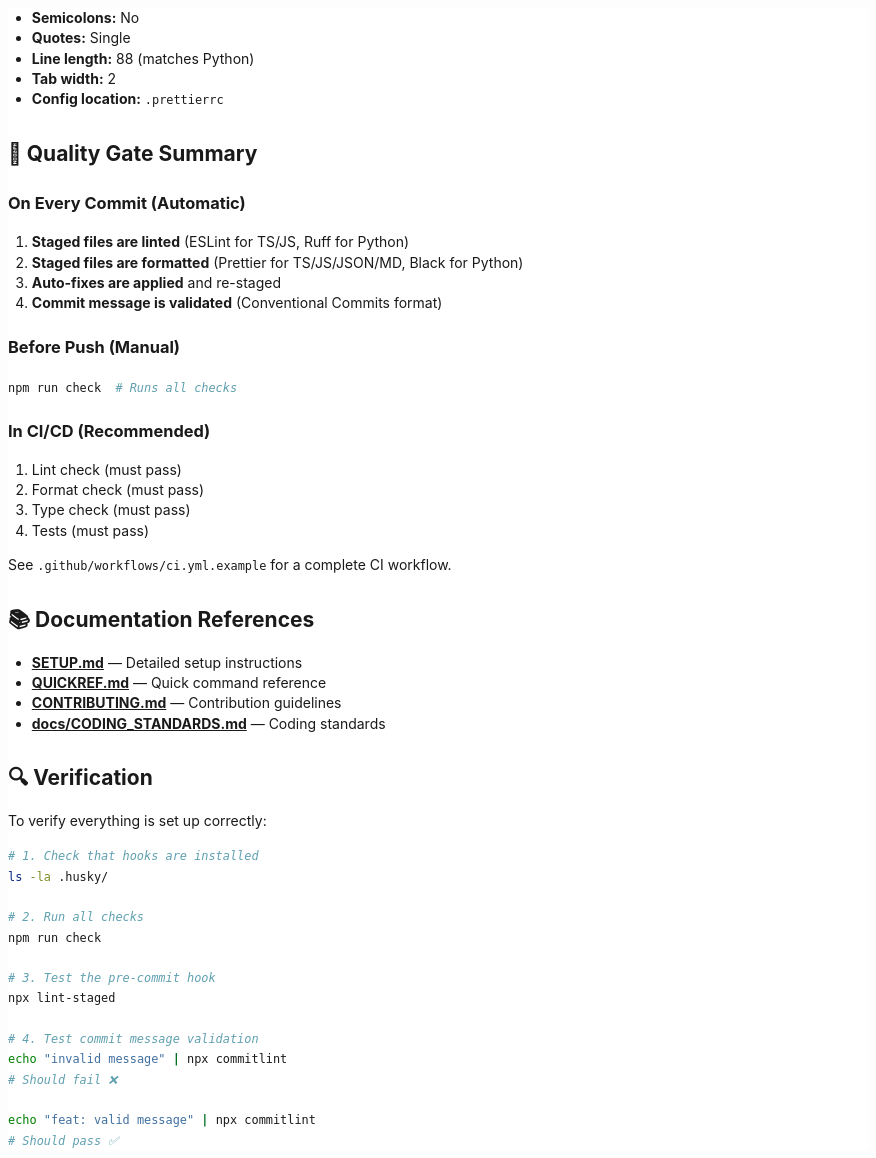 - **Semicolons:** No
- **Quotes:** Single
- **Line length:** 88 (matches Python)
- **Tab width:** 2
- **Config location:** `.prettierrc`

## 🎯 Quality Gate Summary

### On Every Commit (Automatic)

1. **Staged files are linted** (ESLint for TS/JS, Ruff for Python)
2. **Staged files are formatted** (Prettier for TS/JS/JSON/MD, Black for Python)
3. **Auto-fixes are applied** and re-staged
4. **Commit message is validated** (Conventional Commits format)

### Before Push (Manual)

```bash
npm run check  # Runs all checks
```

### In CI/CD (Recommended)

1. Lint check (must pass)
2. Format check (must pass)
3. Type check (must pass)
4. Tests (must pass)

See `.github/workflows/ci.yml.example` for a complete CI workflow.

## 📚 Documentation References

- **[SETUP.md](SETUP.md)** — Detailed setup instructions
- **[QUICKREF.md](QUICKREF.md)** — Quick command reference
- **[CONTRIBUTING.md](CONTRIBUTING.md)** — Contribution guidelines
- **[docs/CODING_STANDARDS.md](./CODING_STANDARDS.md)** — Coding standards

## 🔍 Verification

To verify everything is set up correctly:

```bash
# 1. Check that hooks are installed
ls -la .husky/

# 2. Run all checks
npm run check

# 3. Test the pre-commit hook
npx lint-staged

# 4. Test commit message validation
echo "invalid message" | npx commitlint
# Should fail ❌

echo "feat: valid message" | npx commitlint
# Should pass ✅
```
